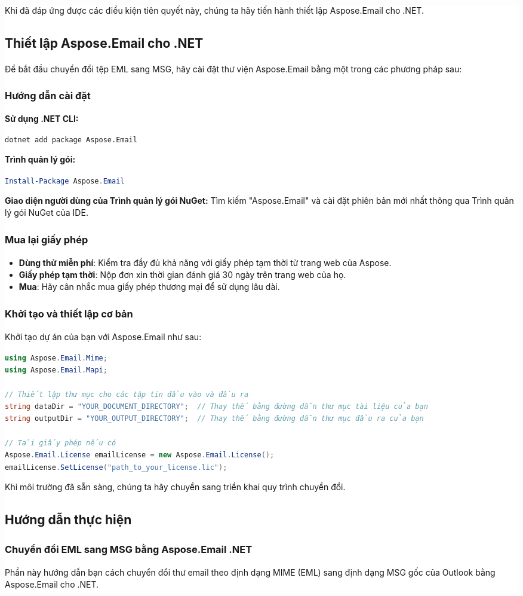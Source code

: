 Khi đã đáp ứng được các điều kiện tiên quyết này, chúng ta hãy tiến hành thiết lập Aspose.Email cho .NET.

## Thiết lập Aspose.Email cho .NET

Để bắt đầu chuyển đổi tệp EML sang MSG, hãy cài đặt thư viện Aspose.Email bằng một trong các phương pháp sau:

### Hướng dẫn cài đặt

**Sử dụng .NET CLI:**
```bash
dotnet add package Aspose.Email
```

**Trình quản lý gói:**
```powershell
Install-Package Aspose.Email
```

**Giao diện người dùng của Trình quản lý gói NuGet:**
Tìm kiếm "Aspose.Email" và cài đặt phiên bản mới nhất thông qua Trình quản lý gói NuGet của IDE.

### Mua lại giấy phép

- **Dùng thử miễn phí**: Kiểm tra đầy đủ khả năng với giấy phép tạm thời từ trang web của Aspose.
- **Giấy phép tạm thời**: Nộp đơn xin thời gian đánh giá 30 ngày trên trang web của họ.
- **Mua**: Hãy cân nhắc mua giấy phép thương mại để sử dụng lâu dài.

### Khởi tạo và thiết lập cơ bản

Khởi tạo dự án của bạn với Aspose.Email như sau:

```csharp
using Aspose.Email.Mime;
using Aspose.Email.Mapi;

// Thiết lập thư mục cho các tập tin đầu vào và đầu ra
string dataDir = "YOUR_DOCUMENT_DIRECTORY";  // Thay thế bằng đường dẫn thư mục tài liệu của bạn
string outputDir = "YOUR_OUTPUT_DIRECTORY";  // Thay thế bằng đường dẫn thư mục đầu ra của bạn

// Tải giấy phép nếu có
Aspose.Email.License emailLicense = new Aspose.Email.License();
emailLicense.SetLicense("path_to_your_license.lic");
```
Khi môi trường đã sẵn sàng, chúng ta hãy chuyển sang triển khai quy trình chuyển đổi.

## Hướng dẫn thực hiện

### Chuyển đổi EML sang MSG bằng Aspose.Email .NET

Phần này hướng dẫn bạn cách chuyển đổi thư email theo định dạng MIME (EML) sang định dạng MSG gốc của Outlook bằng Aspose.Email cho .NET. 
